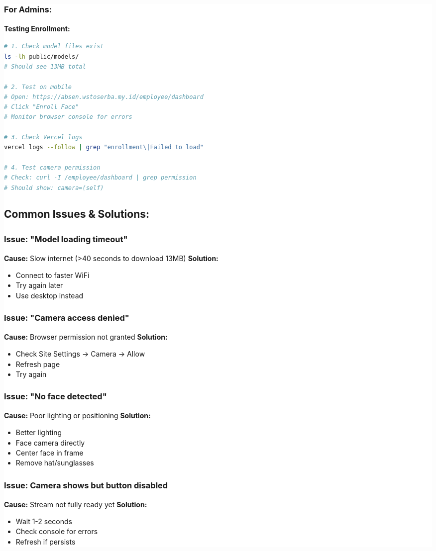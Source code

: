 ### For Admins:

**Testing Enrollment:**
```bash
# 1. Check model files exist
ls -lh public/models/
# Should see 13MB total

# 2. Test on mobile
# Open: https://absen.wstoserba.my.id/employee/dashboard
# Click "Enroll Face"
# Monitor browser console for errors

# 3. Check Vercel logs
vercel logs --follow | grep "enrollment\|Failed to load"

# 4. Test camera permission
# Check: curl -I /employee/dashboard | grep permission
# Should show: camera=(self)
```

## Common Issues & Solutions:

### Issue: "Model loading timeout"
**Cause:** Slow internet (>40 seconds to download 13MB)
**Solution:**
- Connect to faster WiFi
- Try again later
- Use desktop instead

### Issue: "Camera access denied"
**Cause:** Browser permission not granted
**Solution:**
- Check Site Settings → Camera → Allow
- Refresh page
- Try again

### Issue: "No face detected"
**Cause:** Poor lighting or positioning
**Solution:**
- Better lighting
- Face camera directly
- Center face in frame
- Remove hat/sunglasses

### Issue: Camera shows but button disabled
**Cause:** Stream not fully ready yet
**Solution:**
- Wait 1-2 seconds
- Check console for errors
- Refresh if persists
